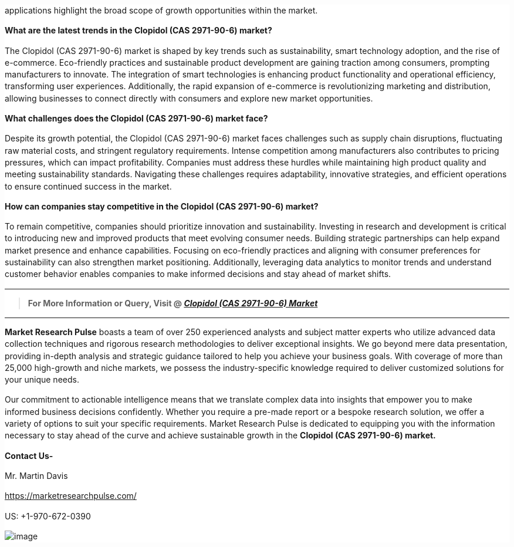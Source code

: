 applications highlight the broad scope of growth opportunities within the market.</p><p><strong>What are the latest trends in the Clopidol (CAS 2971-90-6) market?</strong></p><p>The Clopidol (CAS 2971-90-6) market is shaped by key trends such as sustainability, smart technology adoption, and the rise of e-commerce. Eco-friendly practices and sustainable product development are gaining traction among consumers, prompting manufacturers to innovate. The integration of smart technologies is enhancing product functionality and operational efficiency, transforming user experiences. Additionally, the rapid expansion of e-commerce is revolutionizing marketing and distribution, allowing businesses to connect directly with consumers and explore new market opportunities.</p><p><strong>What challenges does the Clopidol (CAS 2971-90-6) market face?</strong></p><p>Despite its growth potential, the Clopidol (CAS 2971-90-6) market faces challenges such as supply chain disruptions, fluctuating raw material costs, and stringent regulatory requirements. Intense competition among manufacturers also contributes to pricing pressures, which can impact profitability. Companies must address these hurdles while maintaining high product quality and meeting sustainability standards. Navigating these challenges requires adaptability, innovative strategies, and efficient operations to ensure continued success in the market.</p><p><strong>How can companies stay competitive in the Clopidol (CAS 2971-90-6) market?</strong></p><p>To remain competitive, companies should prioritize innovation and sustainability. Investing in research and development is critical to introducing new and improved products that meet evolving consumer needs. Building strategic partnerships can help expand market presence and enhance capabilities. Focusing on eco-friendly practices and aligning with consumer preferences for sustainability can also strengthen market positioning. Additionally, leveraging data analytics to monitor trends and understand customer behavior enables companies to make informed decisions and stay ahead of market shifts.</p><hr /><blockquote><p><strong>For More Information or Query, Visit @&nbsp;<em><a href="https://marketresearchpulse.com/report/118454/clopidol-cas-2971-90-6-market?utm_source=Linkedin&utm_medium=030">Clopidol (CAS 2971-90-6) Market</a></em></strong></p></blockquote><hr /><p><strong>Market Research Pulse</strong> boasts a team of over 250 experienced analysts and subject matter experts who utilize advanced data collection techniques and rigorous research methodologies to deliver exceptional insights. We go beyond mere data presentation, providing in-depth analysis and strategic guidance tailored to help you achieve your business goals. With coverage of more than 25,000 high-growth and niche markets, we possess the industry-specific knowledge required to deliver customized solutions for your unique needs.</p><p>Our commitment to actionable intelligence means that we translate complex data into insights that empower you to make informed business decisions confidently. Whether you require a pre-made report or a bespoke research solution, we offer a variety of options to suit your specific requirements. Market Research Pulse is dedicated to equipping you with the information necessary to stay ahead of the curve and achieve sustainable growth in the <strong>Clopidol (CAS 2971-90-6) market.</strong></p><p><strong>Contact Us-</strong></p><p>Mr. Martin Davis</p><p>https://marketresearchpulse.com/</p><p>US: +1-970-672-0390</p>
![image](https://github.com/user-attachments/assets/39c1a556-c0f4-4fee-8aec-eef6ed549963)
